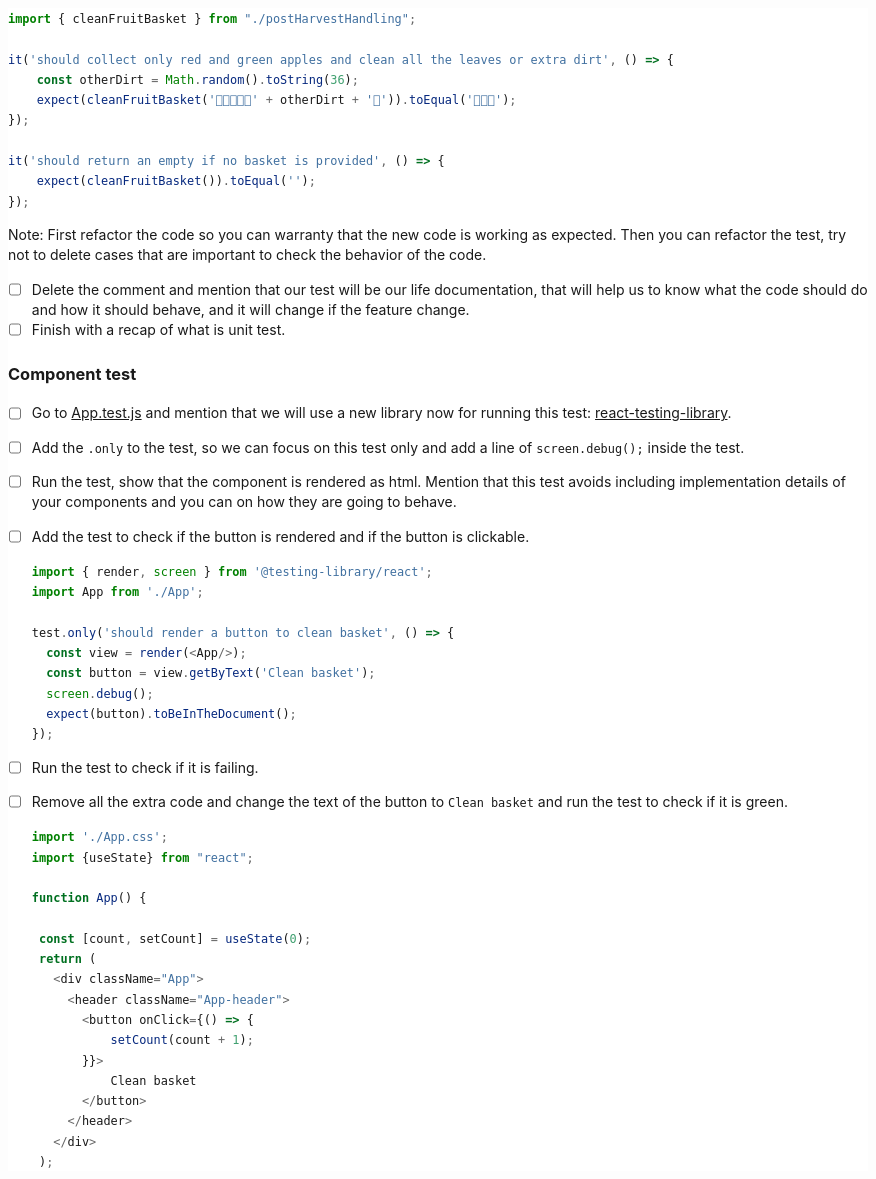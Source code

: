   ```javascript
  import { cleanFruitBasket } from "./postHarvestHandling";

  it('should collect only red and green apples and clean all the leaves or extra dirt', () => {
      const otherDirt = Math.random().toString(36);
      expect(cleanFruitBasket('🍎🍂🍎🍂🍀' + otherDirt + '🍏')).toEqual('🍎🍎🍏');
  });

  it('should return an empty if no basket is provided', () => {
      expect(cleanFruitBasket()).toEqual('');
  });

  ```

Note: First refactor the code so you can warranty that the new code is working as expected. Then you can refactor the test, try not to delete cases that are important to check the behavior of the code.

- [ ] Delete the comment and mention that our test will be our life documentation, that will help us to know what the code should do and how it should behave, and it will change if the feature change. 
- [ ] Finish with a recap of what is unit test.

### Component test

- [ ] Go to [App.test.js](./src/pages/home/App.test.js) and mention that we will use a new library now for running this test: [react-testing-library](https://testing-library.com/docs/react-testing-library/cheatsheet).
- [ ] Add the `.only` to the test, so we can focus on this test only and add a line of `screen.debug();` inside the test.
- [ ] Run the test, show that the component is rendered as html. Mention that this test avoids including implementation details of your components and you can on how they are going to behave.
- [ ] Add the test to check if the button is rendered and if the button is clickable.
  ```javascript
  import { render, screen } from '@testing-library/react';
  import App from './App';

  test.only('should render a button to clean basket', () => {
    const view = render(<App/>);
    const button = view.getByText('Clean basket');
    screen.debug();
    expect(button).toBeInTheDocument();
  });
  ```
- [ ] Run the test to check if it is failing.
- [ ] Remove all the extra code and change the text of the button to `Clean basket` and run the test to check if it is green.

   ```javascript
  import './App.css';
  import {useState} from "react";

  function App() {

    const [count, setCount] = useState(0);
    return (
      <div className="App">
        <header className="App-header">
          <button onClick={() => {
              setCount(count + 1);
          }}>
              Clean basket
          </button>
        </header>
      </div>
    );
   ```
